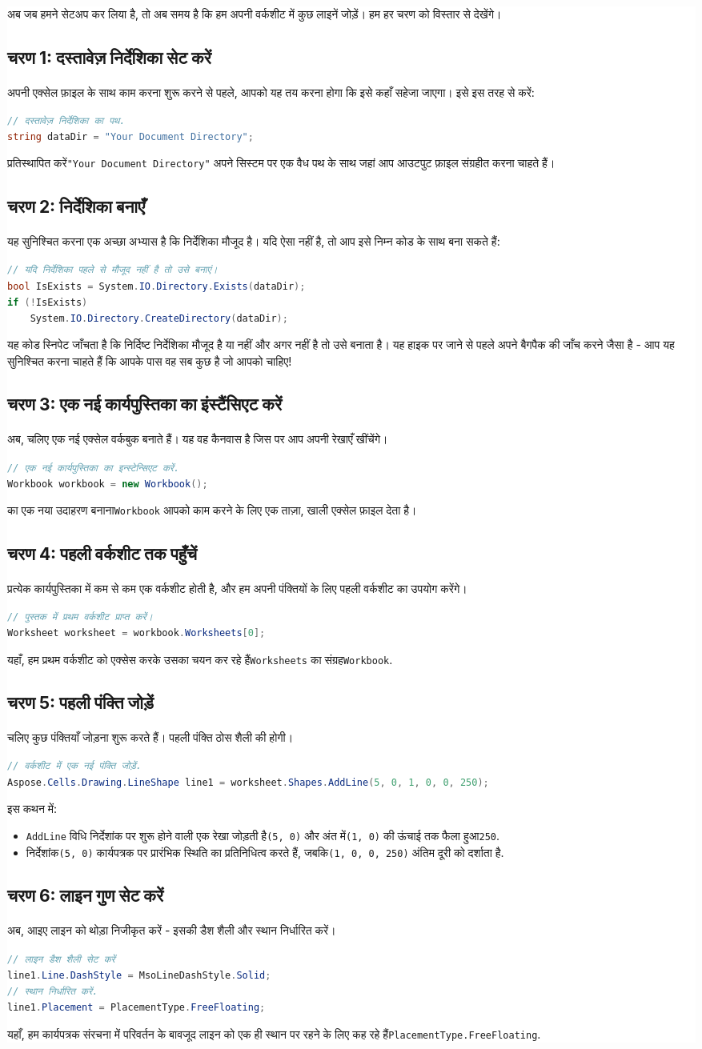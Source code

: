अब जब हमने सेटअप कर लिया है, तो अब समय है कि हम अपनी वर्कशीट में कुछ लाइनें जोड़ें। हम हर चरण को विस्तार से देखेंगे।
## चरण 1: दस्तावेज़ निर्देशिका सेट करें
अपनी एक्सेल फ़ाइल के साथ काम करना शुरू करने से पहले, आपको यह तय करना होगा कि इसे कहाँ सहेजा जाएगा। इसे इस तरह से करें:
```csharp
// दस्तावेज़ निर्देशिका का पथ.
string dataDir = "Your Document Directory";
```
 प्रतिस्थापित करें`"Your Document Directory"` अपने सिस्टम पर एक वैध पथ के साथ जहां आप आउटपुट फ़ाइल संग्रहीत करना चाहते हैं।
## चरण 2: निर्देशिका बनाएँ
यह सुनिश्चित करना एक अच्छा अभ्यास है कि निर्देशिका मौजूद है। यदि ऐसा नहीं है, तो आप इसे निम्न कोड के साथ बना सकते हैं:
```csharp
// यदि निर्देशिका पहले से मौजूद नहीं है तो उसे बनाएं।
bool IsExists = System.IO.Directory.Exists(dataDir);
if (!IsExists)
    System.IO.Directory.CreateDirectory(dataDir);
```
यह कोड स्निपेट जाँचता है कि निर्दिष्ट निर्देशिका मौजूद है या नहीं और अगर नहीं है तो उसे बनाता है। यह हाइक पर जाने से पहले अपने बैगपैक की जाँच करने जैसा है - आप यह सुनिश्चित करना चाहते हैं कि आपके पास वह सब कुछ है जो आपको चाहिए!
## चरण 3: एक नई कार्यपुस्तिका का इंस्टैंसिएट करें
अब, चलिए एक नई एक्सेल वर्कबुक बनाते हैं। यह वह कैनवास है जिस पर आप अपनी रेखाएँ खींचेंगे।
```csharp
// एक नई कार्यपुस्तिका का इन्स्टेन्सिएट करें.
Workbook workbook = new Workbook();
```
 का एक नया उदाहरण बनाना`Workbook` आपको काम करने के लिए एक ताज़ा, खाली एक्सेल फ़ाइल देता है।
## चरण 4: पहली वर्कशीट तक पहुँचें
प्रत्येक कार्यपुस्तिका में कम से कम एक वर्कशीट होती है, और हम अपनी पंक्तियों के लिए पहली वर्कशीट का उपयोग करेंगे।
```csharp
// पुस्तक में प्रथम वर्कशीट प्राप्त करें।
Worksheet worksheet = workbook.Worksheets[0];
```
यहाँ, हम प्रथम वर्कशीट को एक्सेस करके उसका चयन कर रहे हैं`Worksheets` का संग्रह`Workbook`.
## चरण 5: पहली पंक्ति जोड़ें
चलिए कुछ पंक्तियाँ जोड़ना शुरू करते हैं। पहली पंक्ति ठोस शैली की होगी।
```csharp
// वर्कशीट में एक नई पंक्ति जोड़ें.
Aspose.Cells.Drawing.LineShape line1 = worksheet.Shapes.AddLine(5, 0, 1, 0, 0, 250);
```
इस कथन में:
- `AddLine` विधि निर्देशांक पर शुरू होने वाली एक रेखा जोड़ती है`(5, 0)` और अंत में`(1, 0)` की ऊंचाई तक फैला हुआ`250`.
-  निर्देशांक`(5, 0)` कार्यपत्रक पर प्रारंभिक स्थिति का प्रतिनिधित्व करते हैं, जबकि`(1, 0, 0, 250)` अंतिम दूरी को दर्शाता है.
## चरण 6: लाइन गुण सेट करें
अब, आइए लाइन को थोड़ा निजीकृत करें - इसकी डैश शैली और स्थान निर्धारित करें।
```csharp
// लाइन डैश शैली सेट करें
line1.Line.DashStyle = MsoLineDashStyle.Solid;
// स्थान निर्धारित करें.
line1.Placement = PlacementType.FreeFloating;
```
 यहाँ, हम कार्यपत्रक संरचना में परिवर्तन के बावजूद लाइन को एक ही स्थान पर रहने के लिए कह रहे हैं`PlacementType.FreeFloating`.